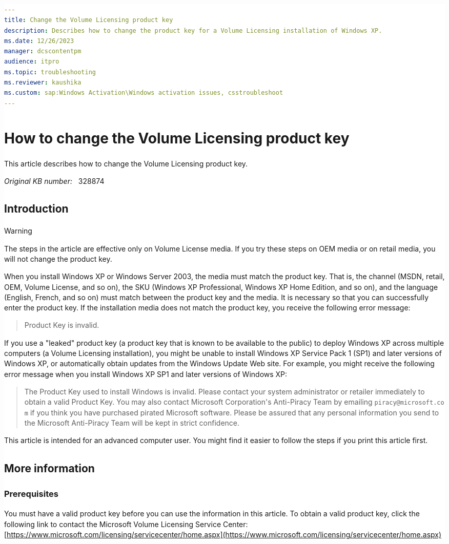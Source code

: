 ```yaml
---
title: Change the Volume Licensing product key
description: Describes how to change the product key for a Volume Licensing installation of Windows XP.
ms.date: 12/26/2023
manager: dcscontentpm
audience: itpro
ms.topic: troubleshooting
ms.reviewer: kaushika
ms.custom: sap:Windows Activation\Windows activation issues, csstroubleshoot
---
```

# How to change the Volume Licensing product key

This article describes how to change the Volume Licensing product key.

_Original KB number:_ &nbsp; 328874

## Introduction

> [!WARNING]
> The steps in the article are effective only on Volume License media. If you try these steps on OEM media or on retail media, you will not change the product key.  

When you install Windows XP or Windows Server 2003, the media must match the product key. That is, the channel (MSDN, retail, OEM, Volume License, and so on), the SKU (Windows XP Professional, Windows XP Home Edition, and so on), and the language (English, French, and so on) must match between the product key and the media. It is necessary so that you can successfully enter the product key. If the installation media does not match the product key, you receive the following error message:  
>Product Key is invalid.  

If you use a "leaked" product key (a product key that is known to be available to the public) to deploy Windows XP across multiple computers (a Volume Licensing installation), you might be unable to install Windows XP Service Pack 1 (SP1) and later versions of Windows XP, or automatically obtain updates from the Windows Update Web site. For example, you might receive the following error message when you install Windows XP SP1 and later versions of Windows XP:  
>The Product Key used to install Windows is invalid. Please contact your system administrator or retailer immediately to obtain a valid Product Key. You may also contact Microsoft Corporation's Anti-Piracy Team by emailing `piracy@microsoft.com` if you think you have purchased pirated Microsoft software. Please be assured that any personal information you send to the Microsoft Anti-Piracy Team will be kept in strict confidence.  

This article is intended for an advanced computer user. You might find it easier to follow the steps if you print this article first.

## More information

### Prerequisites

You must have a valid product key before you can use the information in this article. To obtain a valid product key, click the following link to contact the Microsoft Volume Licensing Service Center:  
[https://www.microsoft.com/licensing/servicecenter/home.aspx](https://www.microsoft.com/licensing/servicecenter/home.aspx)  
